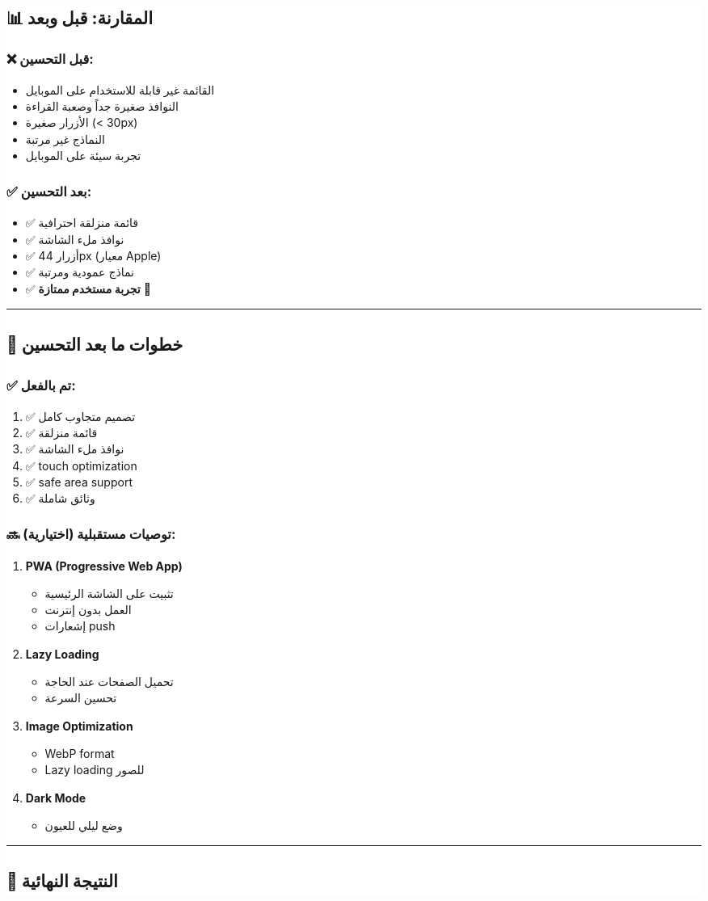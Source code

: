 
## 📊 المقارنة: قبل وبعد

### ❌ قبل التحسين:
- القائمة غير قابلة للاستخدام على الموبايل
- النوافذ صغيرة جداً وصعبة القراءة
- الأزرار صغيرة (< 30px)
- النماذج غير مرتبة
- تجربة سيئة على الموبايل

### ✅ بعد التحسين:
- ✅ قائمة منزلقة احترافية
- ✅ نوافذ ملء الشاشة
- ✅ أزرار 44px (معيار Apple)
- ✅ نماذج عمودية ومرتبة
- ✅ **تجربة مستخدم ممتازة** 🎯

---

## 🚀 خطوات ما بعد التحسين

### ✅ **تم بالفعل**:
1. ✅ تصميم متجاوب كامل
2. ✅ قائمة منزلقة
3. ✅ نوافذ ملء الشاشة
4. ✅ touch optimization
5. ✅ safe area support
6. ✅ وثائق شاملة

### 🔜 **توصيات مستقبلية** (اختيارية):
1. **PWA (Progressive Web App)**
   - تثبيت على الشاشة الرئيسية
   - العمل بدون إنترنت
   - إشعارات push

2. **Lazy Loading**
   - تحميل الصفحات عند الحاجة
   - تحسين السرعة

3. **Image Optimization**
   - WebP format
   - Lazy loading للصور

4. **Dark Mode**
   - وضع ليلي للعيون

---

## 🎯 النتيجة النهائية
